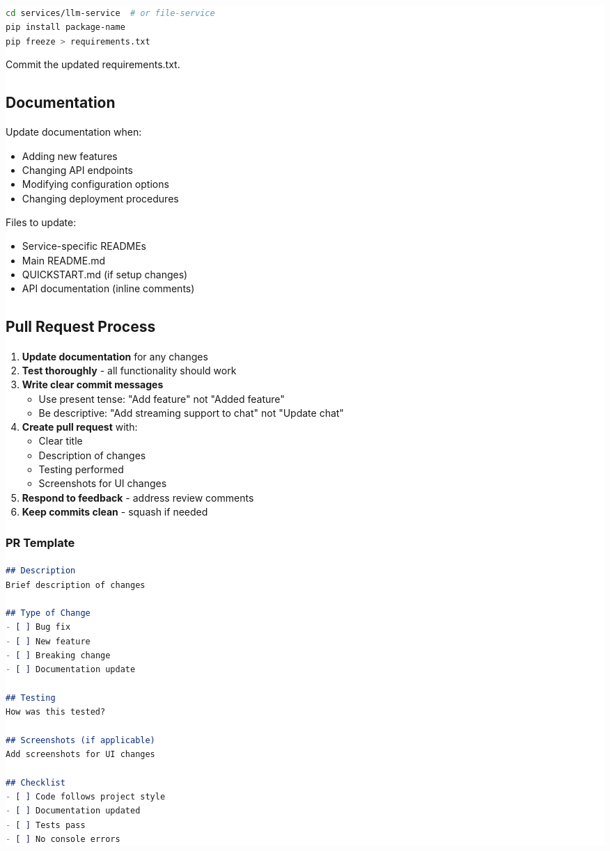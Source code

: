 ```bash
cd services/llm-service  # or file-service
pip install package-name
pip freeze > requirements.txt
```

Commit the updated requirements.txt.

## Documentation

Update documentation when:
- Adding new features
- Changing API endpoints
- Modifying configuration options
- Changing deployment procedures

Files to update:
- Service-specific READMEs
- Main README.md
- QUICKSTART.md (if setup changes)
- API documentation (inline comments)

## Pull Request Process

1. **Update documentation** for any changes
2. **Test thoroughly** - all functionality should work
3. **Write clear commit messages**
   - Use present tense: "Add feature" not "Added feature"
   - Be descriptive: "Add streaming support to chat" not "Update chat"
4. **Create pull request** with:
   - Clear title
   - Description of changes
   - Testing performed
   - Screenshots for UI changes
5. **Respond to feedback** - address review comments
6. **Keep commits clean** - squash if needed

### PR Template

```markdown
## Description
Brief description of changes

## Type of Change
- [ ] Bug fix
- [ ] New feature
- [ ] Breaking change
- [ ] Documentation update

## Testing
How was this tested?

## Screenshots (if applicable)
Add screenshots for UI changes

## Checklist
- [ ] Code follows project style
- [ ] Documentation updated
- [ ] Tests pass
- [ ] No console errors
```

